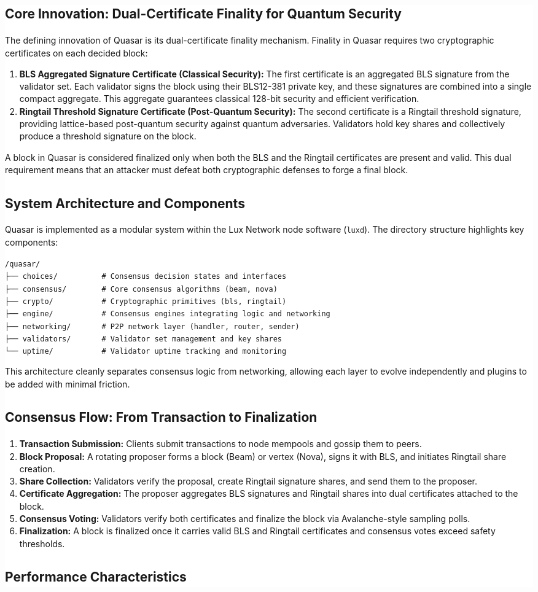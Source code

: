 ## Core Innovation: Dual-Certificate Finality for Quantum Security

The defining innovation of Quasar is its dual-certificate finality mechanism. Finality in Quasar requires two cryptographic certificates on each decided block:
1. **BLS Aggregated Signature Certificate (Classical Security):** The first certificate is an aggregated BLS signature from the validator set. Each validator signs the block using their BLS12-381 private key, and these signatures are combined into a single compact aggregate. This aggregate guarantees classical 128-bit security and efficient verification.
2. **Ringtail Threshold Signature Certificate (Post-Quantum Security):** The second certificate is a Ringtail threshold signature, providing lattice-based post-quantum security against quantum adversaries. Validators hold key shares and collectively produce a threshold signature on the block.

A block in Quasar is considered finalized only when both the BLS and the Ringtail certificates are present and valid. This dual requirement means that an attacker must defeat both cryptographic defenses to forge a final block.

## System Architecture and Components

Quasar is implemented as a modular system within the Lux Network node software (`luxd`). The directory structure highlights key components:

```
/quasar/
├── choices/          # Consensus decision states and interfaces
├── consensus/        # Core consensus algorithms (beam, nova)
├── crypto/           # Cryptographic primitives (bls, ringtail)
├── engine/           # Consensus engines integrating logic and networking
├── networking/       # P2P network layer (handler, router, sender)
├── validators/       # Validator set management and key shares
└── uptime/           # Validator uptime tracking and monitoring
```

This architecture cleanly separates consensus logic from networking, allowing each layer to evolve independently and plugins to be added with minimal friction.

## Consensus Flow: From Transaction to Finalization

1. **Transaction Submission:** Clients submit transactions to node mempools and gossip them to peers.
2. **Block Proposal:** A rotating proposer forms a block (Beam) or vertex (Nova), signs it with BLS, and initiates Ringtail share creation.
3. **Share Collection:** Validators verify the proposal, create Ringtail signature shares, and send them to the proposer.
4. **Certificate Aggregation:** The proposer aggregates BLS signatures and Ringtail shares into dual certificates attached to the block.
5. **Consensus Voting:** Validators verify both certificates and finalize the block via Avalanche-style sampling polls.
6. **Finalization:** A block is finalized once it carries valid BLS and Ringtail certificates and consensus votes exceed safety thresholds.

## Performance Characteristics
